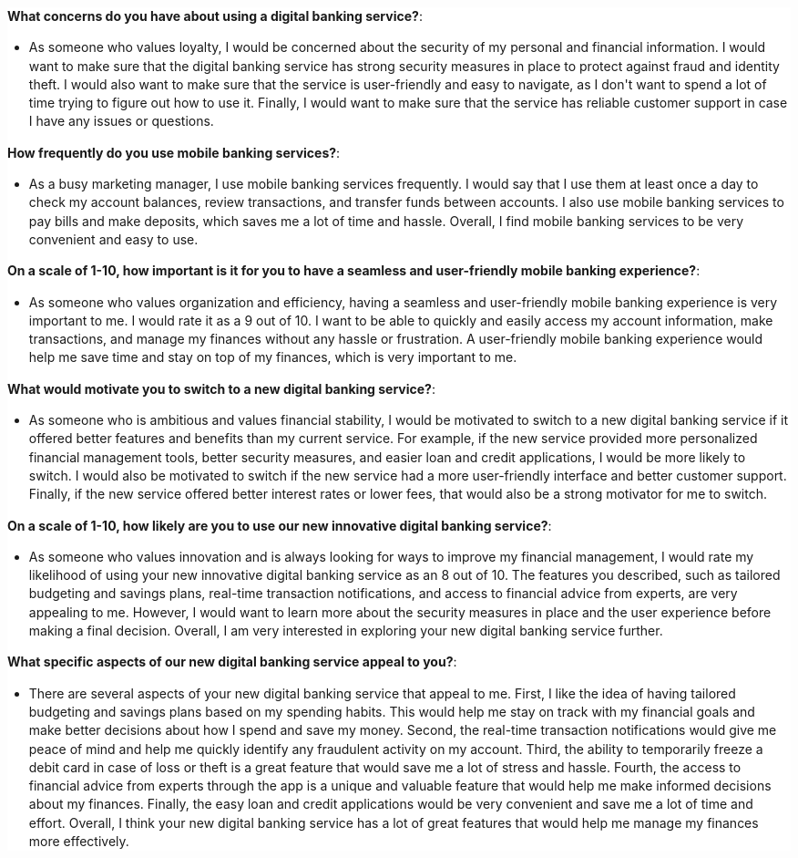 **What concerns do you have about using a digital banking service?**: 

- As someone who values loyalty, I would be concerned about the security of my personal and financial information. I would want to make sure that the digital banking service has strong security measures in place to protect against fraud and identity theft. I would also want to make sure that the service is user-friendly and easy to navigate, as I don't want to spend a lot of time trying to figure out how to use it. Finally, I would want to make sure that the service has reliable customer support in case I have any issues or questions.

**How frequently do you use mobile banking services?**: 

- As a busy marketing manager, I use mobile banking services frequently. I would say that I use them at least once a day to check my account balances, review transactions, and transfer funds between accounts. I also use mobile banking services to pay bills and make deposits, which saves me a lot of time and hassle. Overall, I find mobile banking services to be very convenient and easy to use.

**On a scale of 1-10, how important is it for you to have a seamless and user-friendly mobile banking experience?**: 

- As someone who values organization and efficiency, having a seamless and user-friendly mobile banking experience is very important to me. I would rate it as a 9 out of 10. I want to be able to quickly and easily access my account information, make transactions, and manage my finances without any hassle or frustration. A user-friendly mobile banking experience would help me save time and stay on top of my finances, which is very important to me.

**What would motivate you to switch to a new digital banking service?**: 

- As someone who is ambitious and values financial stability, I would be motivated to switch to a new digital banking service if it offered better features and benefits than my current service. For example, if the new service provided more personalized financial management tools, better security measures, and easier loan and credit applications, I would be more likely to switch. I would also be motivated to switch if the new service had a more user-friendly interface and better customer support. Finally, if the new service offered better interest rates or lower fees, that would also be a strong motivator for me to switch.

**On a scale of 1-10, how likely are you to use our new innovative digital banking service?**: 

- As someone who values innovation and is always looking for ways to improve my financial management, I would rate my likelihood of using your new innovative digital banking service as an 8 out of 10. The features you described, such as tailored budgeting and savings plans, real-time transaction notifications, and access to financial advice from experts, are very appealing to me. However, I would want to learn more about the security measures in place and the user experience before making a final decision. Overall, I am very interested in exploring your new digital banking service further.

**What specific aspects of our new digital banking service appeal to you?**: 

- There are several aspects of your new digital banking service that appeal to me. First, I like the idea of having tailored budgeting and savings plans based on my spending habits. This would help me stay on track with my financial goals and make better decisions about how I spend and save my money. Second, the real-time transaction notifications would give me peace of mind and help me quickly identify any fraudulent activity on my account. Third, the ability to temporarily freeze a debit card in case of loss or theft is a great feature that would save me a lot of stress and hassle. Fourth, the access to financial advice from experts through the app is a unique and valuable feature that would help me make informed decisions about my finances. Finally, the easy loan and credit applications would be very convenient and save me a lot of time and effort. Overall, I think your new digital banking service has a lot of great features that would help me manage my finances more effectively.
